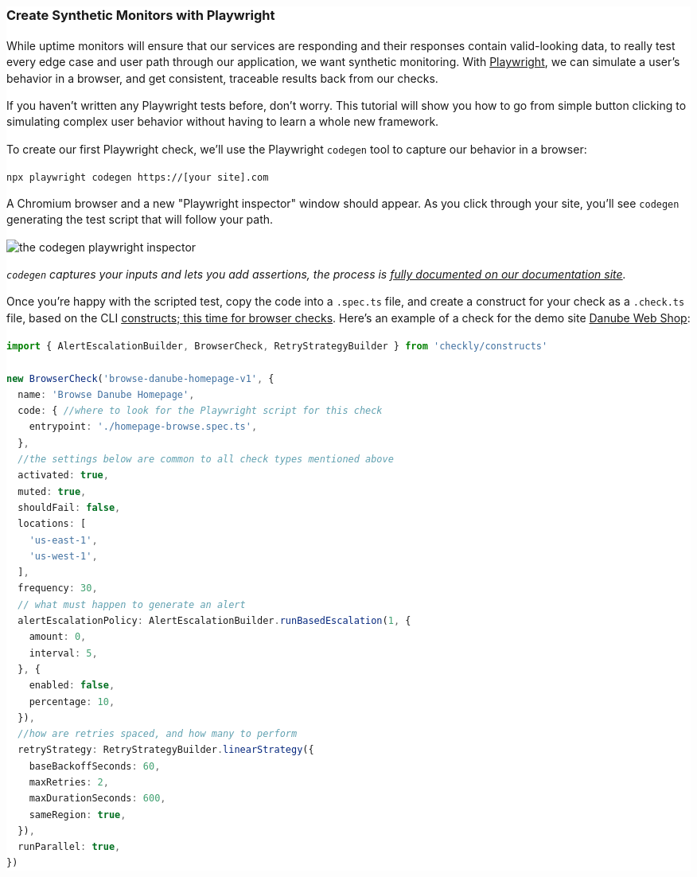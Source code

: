 ### Create Synthetic Monitors with Playwright

While uptime monitors will ensure that our services are responding and their responses contain valid-looking data, to really test every edge case and user path through our application, we want synthetic monitoring. With [Playwright](https://www.checklyhq.com/learn/playwright/what-is-playwright/), we can simulate a user’s behavior in a browser, and get consistent, traceable results back from our checks.

If you haven’t written any Playwright tests before, don’t worry. This tutorial will show you how to go from simple button clicking to simulating complex user behavior without having to learn a whole new framework.

To create our first Playwright check, we’ll use the Playwright `codegen` tool to capture our behavior in a browser:

```bash
npx playwright codegen https://[your site].com
```

A Chromium browser and a new "Playwright inspector" window should appear. As you click through your site, you’ll see `codegen` generating the test script that will follow your path.

![the codegen playwright inspector](/guides/images/startup-tutorial-01.png)

*`codegen` captures your inputs and lets you add assertions, the process is [fully documented on our documentation site](https://www.checklyhq.com/learn/playwright/codegen/).*

Once you’re happy with the scripted test, copy the code into a `.spec.ts` file, and create a construct for your check as a `.check.ts` file, based  on the CLI [constructs; this time for browser checks](https://www.checklyhq.com/docs/cli/constructs-reference/#browsercheck). Here’s an example of a check for the demo site [Danube Web Shop](https://danube-web.shop/):

```ts {title="homepage-browse.check.ts"}
import { AlertEscalationBuilder, BrowserCheck, RetryStrategyBuilder } from 'checkly/constructs'

new BrowserCheck('browse-danube-homepage-v1', {
  name: 'Browse Danube Homepage',
  code: { //where to look for the Playwright script for this check
    entrypoint: './homepage-browse.spec.ts',
  },
  //the settings below are common to all check types mentioned above
  activated: true,
  muted: true,
  shouldFail: false,
  locations: [
    'us-east-1',
    'us-west-1',
  ],
  frequency: 30,
  // what must happen to generate an alert
  alertEscalationPolicy: AlertEscalationBuilder.runBasedEscalation(1, {
    amount: 0,
    interval: 5,
  }, {
    enabled: false,
    percentage: 10,
  }),
  //how are retries spaced, and how many to perform
  retryStrategy: RetryStrategyBuilder.linearStrategy({
    baseBackoffSeconds: 60,
    maxRetries: 2,
    maxDurationSeconds: 600,
    sameRegion: true,
  }),
  runParallel: true,
})
```
